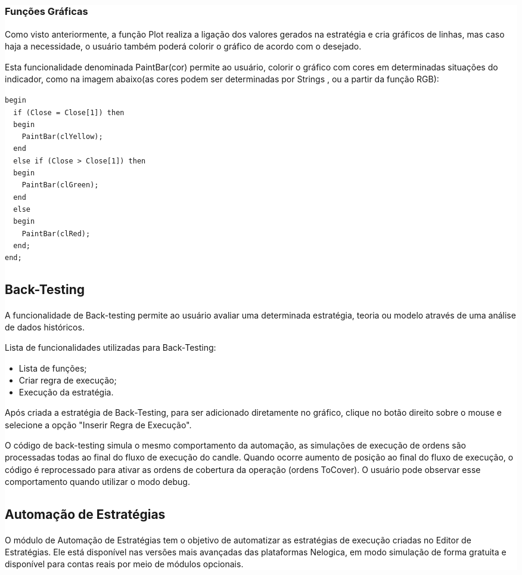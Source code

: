 ### Funções Gráficas
Como visto anteriormente, a função Plot realiza a ligação dos valores gerados na estratégia e cria
gráficos de linhas, mas caso haja a necessidade, o usuário também poderá colorir o gráfico de acordo
com o desejado.

Esta funcionalidade denominada PaintBar(cor) permite ao usuário, colorir o gráfico com cores em
determinadas situações do indicador, como na imagem abaixo(as cores podem ser determinadas por
Strings , ou a partir da função RGB):

```
begin
  if (Close = Close[1]) then
  begin
    PaintBar(clYellow);
  end
  else if (Close > Close[1]) then
  begin
    PaintBar(clGreen);
  end
  else
  begin
    PaintBar(clRed);
  end;
end;
```

## Back-Testing

A funcionalidade de Back-testing permite ao usuário avaliar uma determinada estratégia, teoria ou
modelo através de uma análise de dados históricos.

Lista de funcionalidades utilizadas para Back-Testing:
- Lista de funções;
- Criar regra de execução;
- Execução da estratégia.

Após criada a estratégia de Back-Testing, para ser adicionado diretamente no gráfico, clique no botão
direito sobre o mouse e selecione a opção "Inserir Regra de Execução".

O código de back-testing simula o mesmo comportamento da automação, as simulações de execução
de ordens são processadas todas ao final do fluxo de execução do candle. Quando ocorre aumento de
posição ao final do fluxo de execução, o código é reprocessado para ativar as ordens de cobertura da
operação (ordens ToCover). O usuário pode observar esse comportamento quando utilizar o modo
debug.

## Automação de Estratégias

O módulo de Automação de Estratégias tem o objetivo de automatizar as estratégias de execução
criadas no Editor de Estratégias. Ele está disponível nas versões mais avançadas das plataformas
Nelogica, em modo simulação de forma gratuita e disponível para contas reais por meio de módulos
opcionais.

